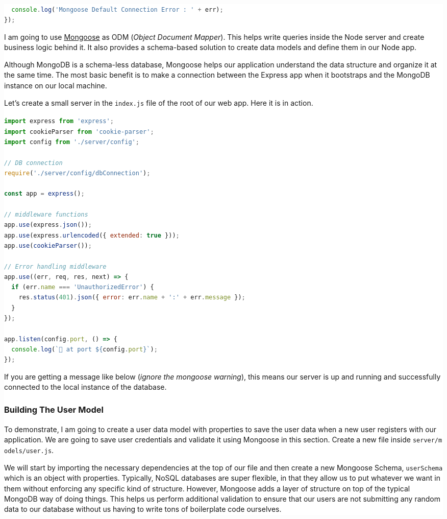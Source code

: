 ```js
  console.log('Mongoose Default Connection Error : ' + err);
});
```

I am going to use [Mongoose](https://mongoosejs.com/) as ODM (_Object Document Mapper_). This helps write queries inside the Node server and create business logic behind it. It also provides a schema-based solution to create data models and define them in our Node app.

Although MongoDB is a schema-less database, Mongoose helps our application understand the data structure and organize it at the same time. The most basic benefit is to make a connection between the Express app when it bootstraps and the MongoDB instance on our local machine.

Let’s create a small server in the `index.js` file of the root of our web app. Here it is in action.

```js
import express from 'express';
import cookieParser from 'cookie-parser';
import config from './server/config';

// DB connection
require('./server/config/dbConnection');

const app = express();

// middleware functions
app.use(express.json());
app.use(express.urlencoded({ extended: true }));
app.use(cookieParser());

// Error handling middleware
app.use((err, req, res, next) => {
  if (err.name === 'UnauthorizedError') {
    res.status(401).json({ error: err.name + ':' + err.message });
  }
});

app.listen(config.port, () => {
  console.log(`🚀 at port ${config.port}`);
});
```

If you are getting a message like below (_ignore the mongoose warning_), this means our server is up and running and successfully connected to the local instance of the database.

### Building The User Model

To demonstrate, I am going to create a user data model with properties to save the user data when a new user registers with our application. We are going to save user credentials and validate it using Mongoose in this section. Create a new file inside `server/models/user.js`.

We will start by importing the necessary dependencies at the top of our file and then create a new Mongoose Schema, `userSchema` which is an object with properties. Typically, NoSQL databases are super flexible, in that they allow us to put whatever we want in them without enforcing any specific kind of structure. However, Mongoose adds a layer of structure on top of the typical MongoDB way of doing things. This helps us perform additional validation to ensure that our users are not submitting any random data to our database without us having to write tons of boilerplate code ourselves.
